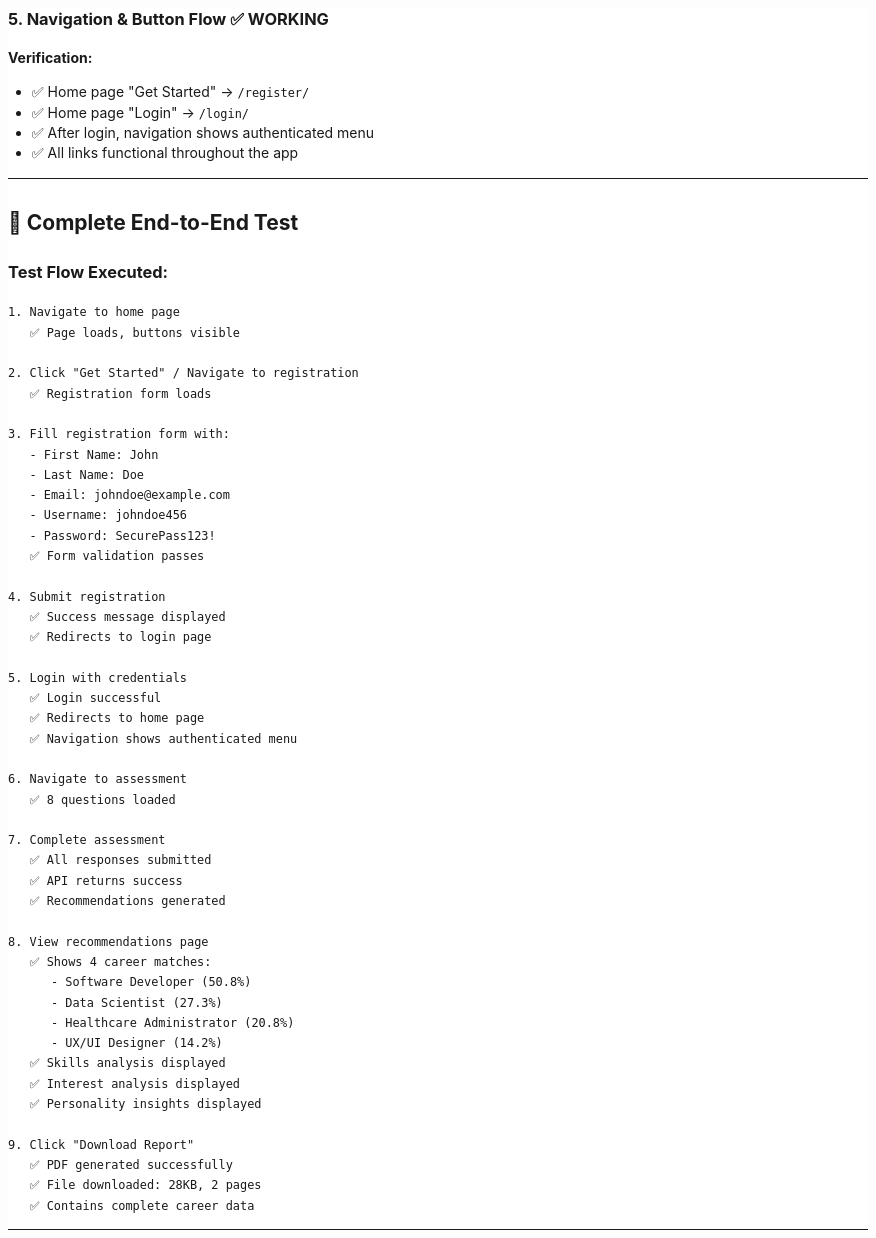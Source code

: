 
### 5. Navigation & Button Flow ✅ WORKING

**Verification:**
- ✅ Home page "Get Started" → `/register/`
- ✅ Home page "Login" → `/login/`
- ✅ After login, navigation shows authenticated menu
- ✅ All links functional throughout the app

---

## 🧪 Complete End-to-End Test

### Test Flow Executed:

```
1. Navigate to home page
   ✅ Page loads, buttons visible
   
2. Click "Get Started" / Navigate to registration
   ✅ Registration form loads
   
3. Fill registration form with:
   - First Name: John
   - Last Name: Doe
   - Email: johndoe@example.com
   - Username: johndoe456
   - Password: SecurePass123!
   ✅ Form validation passes
   
4. Submit registration
   ✅ Success message displayed
   ✅ Redirects to login page
   
5. Login with credentials
   ✅ Login successful
   ✅ Redirects to home page
   ✅ Navigation shows authenticated menu
   
6. Navigate to assessment
   ✅ 8 questions loaded
   
7. Complete assessment
   ✅ All responses submitted
   ✅ API returns success
   ✅ Recommendations generated
   
8. View recommendations page
   ✅ Shows 4 career matches:
      - Software Developer (50.8%)
      - Data Scientist (27.3%)
      - Healthcare Administrator (20.8%)
      - UX/UI Designer (14.2%)
   ✅ Skills analysis displayed
   ✅ Interest analysis displayed
   ✅ Personality insights displayed
   
9. Click "Download Report"
   ✅ PDF generated successfully
   ✅ File downloaded: 28KB, 2 pages
   ✅ Contains complete career data
```

---